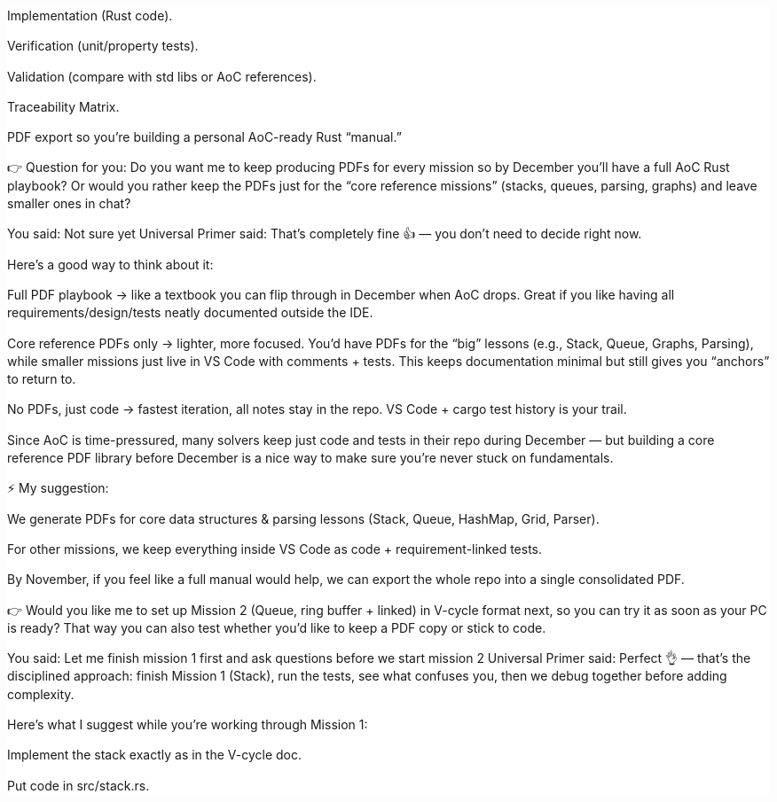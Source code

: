 Implementation (Rust code).

Verification (unit/property tests).

Validation (compare with std libs or AoC references).

Traceability Matrix.

PDF export so you’re building a personal AoC-ready Rust “manual.”

👉 Question for you:
Do you want me to keep producing PDFs for every mission so by December you’ll have a full AoC Rust playbook? Or would you rather keep the PDFs just for the “core reference missions” (stacks, queues, parsing, graphs) and leave smaller ones in chat?

You said:
Not sure yet
Universal Primer said:
That’s completely fine 👍 — you don’t need to decide right now.

Here’s a good way to think about it:

Full PDF playbook → like a textbook you can flip through in December when AoC drops. Great if you like having all requirements/design/tests neatly documented outside the IDE.

Core reference PDFs only → lighter, more focused. You’d have PDFs for the “big” lessons (e.g., Stack, Queue, Graphs, Parsing), while smaller missions just live in VS Code with comments + tests. This keeps documentation minimal but still gives you “anchors” to return to.

No PDFs, just code → fastest iteration, all notes stay in the repo. VS Code + cargo test history is your trail.

Since AoC is time-pressured, many solvers keep just code and tests in their repo during December — but building a core reference PDF library before December is a nice way to make sure you’re never stuck on fundamentals.

⚡ My suggestion:

We generate PDFs for core data structures & parsing lessons (Stack, Queue, HashMap, Grid, Parser).

For other missions, we keep everything inside VS Code as code + requirement-linked tests.

By November, if you feel like a full manual would help, we can export the whole repo into a single consolidated PDF.

👉 Would you like me to set up Mission 2 (Queue, ring buffer + linked) in V-cycle format next, so you can try it as soon as your PC is ready? That way you can also test whether you’d like to keep a PDF copy or stick to code.

You said:
Let me finish mission 1 first and ask questions before we start mission 2
Universal Primer said:
Perfect 👌 — that’s the disciplined approach: finish Mission 1 (Stack), run the tests, see what confuses you, then we debug together before adding complexity.

Here’s what I suggest while you’re working through Mission 1:

Implement the stack exactly as in the V-cycle doc.

Put code in src/stack.rs.
